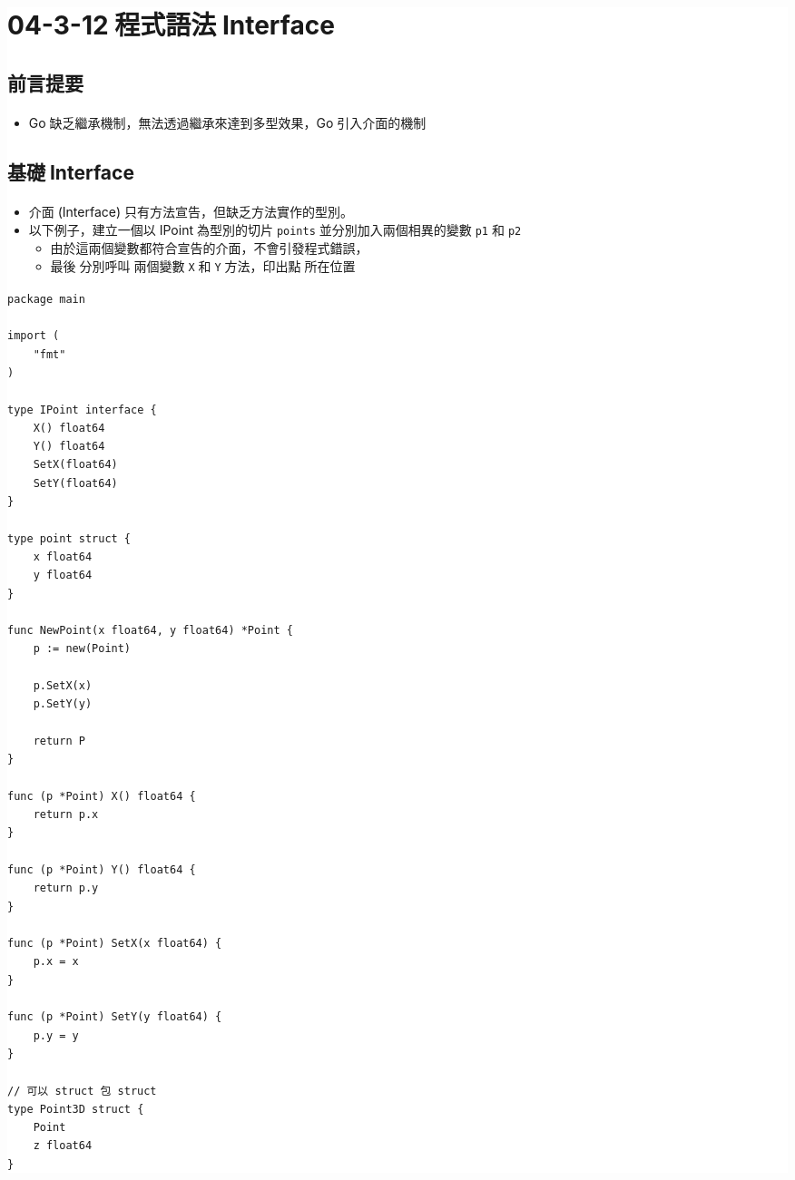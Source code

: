 # 04-3-12 程式語法 Interface

## 前言提要

* Go 缺乏繼承機制，無法透過繼承來達到多型效果，Go 引入介面的機制

## 基礎 Interface

* 介面 (Interface) 只有方法宣告，但缺乏方法實作的型別。
* 以下例子，建立一個以 IPoint 為型別的切片 `points` 並分別加入兩個相異的變數 `p1` 和 `p2`
	* 由於這兩個變數都符合宣告的介面，不會引發程式錯誤，
	* 最後 分別呼叫 兩個變數 `X` 和 `Y` 方法，印出點 所在位置
```
package main

import (
	"fmt"
)

type IPoint interface {
	X() float64
	Y() float64
	SetX(float64)
	SetY(float64)
}

type point struct {
	x float64
	y float64
}

func NewPoint(x float64, y float64) *Point {
	p := new(Point)
	
	p.SetX(x)
	p.SetY(y)

	return P
}

func (p *Point) X() float64 {
	return p.x
} 

func (p *Point) Y() float64 {
	return p.y
}

func (p *Point) SetX(x float64) {
	p.x = x
}

func (p *Point) SetY(y float64) {
	p.y = y
}

// 可以 struct 包 struct
type Point3D struct {
	Point
	z float64
}

```